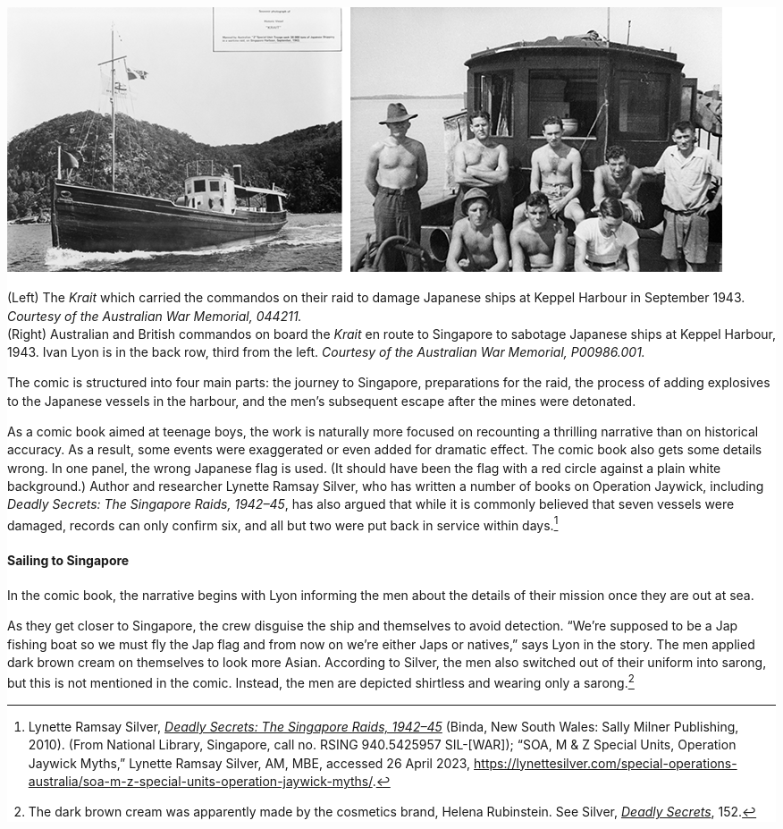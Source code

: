 ![](/images/Vol%2019%20Issue%202/Operation%20Jaywick/image_3.png)
<div style="background-color: white;">(Left) The <i>Krait</i> which carried the commandos on their raid to damage Japanese ships at Keppel Harbour in September 1943. <i>Courtesy of the Australian War Memorial, 044211.</i><br>(Right) Australian and British commandos on board the <i>Krait</i> en route to Singapore to sabotage Japanese ships at Keppel Harbour, 1943. Ivan Lyon is in the back row, third from the left. <i>Courtesy of the Australian War Memorial, P00986.001.</i></div>

The comic is structured into four main parts: the journey to Singapore, preparations for the raid, the process of adding explosives to the Japanese vessels in the harbour, and the men’s subsequent escape after the mines were detonated.

As a comic book aimed at teenage boys, the work is naturally more focused on recounting a thrilling narrative than on historical accuracy. As a result, some events were exaggerated or even added for dramatic effect. The comic book also gets some details wrong. In one panel, the wrong Japanese flag is used. (It should have been the flag with a red circle against a plain white background.) Author and researcher Lynette Ramsay Silver, who has written a number of books on Operation Jaywick, including *Deadly Secrets: The Singapore Raids, 1942–45*, has also argued that while it is commonly believed that seven vessels were damaged, records can only confirm six, and all but two were put back in service within days.[^2]

#### **Sailing to Singapore**

In the comic book, the narrative begins with Lyon informing the men about the details of their mission once they are out at sea. 

As they get closer to Singapore, the crew disguise the ship and themselves to avoid detection. “We’re supposed to be a Jap fishing boat so we must fly the Jap flag and from now on we’re either Japs or natives,” says Lyon in the story. The men applied dark brown cream on themselves to look more Asian. According to Silver, the men also switched out of their uniform into sarong, but this is not mentioned in the comic. Instead, the men are depicted shirtless and wearing only a sarong.[^3]


[^1]: *The Victor Book for Boys* was an annual accompaniment to the weekly comic paper, *The Victor*, which ran from 25 January 1961 to 21 November 1992 (1,657 issues). The majority of the stories in the paper were about the exploits of the British military in World War II. There were 31 annuals altogether and these were published from 1964 to 1994. 
[^2]: Lynette Ramsay Silver, [*Deadly Secrets: The Singapore Raids, 1942–45*](http://eservice.nlb.gov.sg/item\_holding\_s.aspx?bid=13726463) (Binda, New South Wales: Sally Milner Publishing, 2010). (From National Library, Singapore, call no. RSING 940.5425957 SIL-[WAR]); “SOA, M &amp; Z Special Units, Operation Jaywick Myths,” Lynette Ramsay Silver, AM, MBE, accessed 26 April 2023, https://lynettesilver.com/special-operations-australia/soa-m-z-special-units-operation-jaywick-myths/.
[^3]: The dark brown cream was apparently made by the cosmetics brand, Helena Rubinstein. See Silver, [*Deadly Secrets*](http://eservice.nlb.gov.sg/item_holding_s.aspx?bid=13726463), 152.  
[^4]: Silver, [*Deadly Secrets*](http://eservice.nlb.gov.sg/item_holding_s.aspx?bid=13726463), 153, 157.
[^5]: Lynette Ramsay Silver, email correspondence, 5 April 2023. 
[^6]: Silver, [*Deadly Secrets*](http://eservice.nlb.gov.sg/item_holding_s.aspx?bid=13726463), 165.
[^7]: Silver, [*Deadly Secrets*](http://eservice.nlb.gov.sg/item_holding_s.aspx?bid=13726463), 100.
[^8]: Silver, email correspondence, 5 April 2023. 
[^9]: “SOA, M &amp; Z Special Units, Operation Jaywick Myths.”
[^10]: “SOA, M &amp; Z Special Units, Operation Jaywick Myths.”
[^11]: Wong Heng, “[Double Tenth Incident](https://eresources.nlb.gov.sg/infopedia/articles/SIP_111_2005-01-06.html),” in *Singapore Infopedia*. National Library Board Singapore. Article published January 2021; Bonny Tan, “[Elizabeth Choy](https://eresources.nlb.gov.sg/infopedia/articles/SIP_816_2005-01-25.html),” in *Singapore Infopedia*. National Library Board Singapore. Article published 30 June 2016.
[^12]: Janice Loo, “[They Died for All Free Men: Stories from Kranji War Cemetery](https://biblioasia.nlb.gov.sg/vol-18/issue-2/jul-sep-2022/kranji-war-cemetery/),” *BiblioAsia* 18, no. 2 (July–September 2022), 18–25.
[^13]: Andre Yeo and Kelvin Chan, “[Commando Attack at Keppel Harbour](https://eresources.nlb.gov.sg/newspapers/Digitised/Article/newpaper20130927-1.2.3.12),” *New Paper*, 27 September 2014, 14–15. (From NewspaperSG)